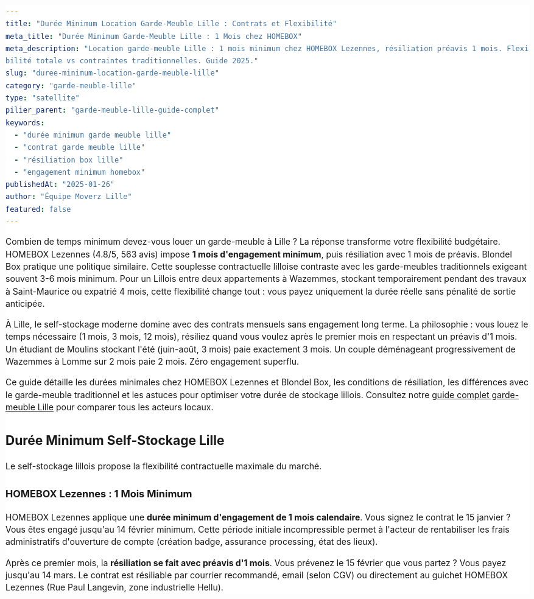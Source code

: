```yaml
---
title: "Durée Minimum Location Garde-Meuble Lille : Contrats et Flexibilité"
meta_title: "Durée Minimum Garde-Meuble Lille : 1 Mois chez HOMEBOX"
meta_description: "Location garde-meuble Lille : 1 mois minimum chez HOMEBOX Lezennes, résiliation préavis 1 mois. Flexibilité totale vs contraintes traditionnelles. Guide 2025."
slug: "duree-minimum-location-garde-meuble-lille"
category: "garde-meuble-lille"
type: "satellite"
pilier_parent: "garde-meuble-lille-guide-complet"
keywords:
  - "durée minimum garde meuble lille"
  - "contrat garde meuble lille"
  - "résiliation box lille"
  - "engagement minimum homebox"
publishedAt: "2025-01-26"
author: "Équipe Moverz Lille"
featured: false
---
```


Combien de temps minimum devez-vous louer un garde-meuble à Lille ? La réponse transforme votre flexibilité budgétaire. HOMEBOX Lezennes (4.8/5, 563 avis) impose **1 mois d'engagement minimum**, puis résiliation avec 1 mois de préavis. Blondel Box pratique une politique similaire. Cette souplesse contractuelle lilloise contraste avec les garde-meubles traditionnels exigeant souvent 3-6 mois minimum. Pour un Lillois entre deux appartements à Wazemmes, stockant temporairement pendant des travaux à Saint-Maurice ou expatrié 4 mois, cette flexibilité change tout : vous payez uniquement la durée réelle sans pénalité de sortie anticipée.

À Lille, le self-stockage moderne domine avec des contrats mensuels sans engagement long terme. La philosophie : vous louez le temps nécessaire (1 mois, 3 mois, 12 mois), résiliez quand vous voulez après le premier mois en respectant un préavis d'1 mois. Un étudiant de Moulins stockant l'été (juin-août, 3 mois) paie exactement 3 mois. Un couple déménageant progressivement de Wazemmes à Lomme sur 2 mois paie 2 mois. Zéro engagement superflu.

Ce guide détaille les durées minimales chez HOMEBOX Lezennes et Blondel Box, les conditions de résiliation, les différences avec le garde-meuble traditionnel et les astuces pour optimiser votre durée de stockage lillois. Consultez notre [guide complet garde-meuble Lille](/blog/garde-meuble-lille/garde-meuble-lille-guide-complet) pour comparer tous les acteurs locaux.

## Durée Minimum Self-Stockage Lille

Le self-stockage lillois propose la flexibilité contractuelle maximale du marché.

### HOMEBOX Lezennes : 1 Mois Minimum

HOMEBOX Lezennes applique une **durée minimum d'engagement de 1 mois calendaire**. Vous signez le contrat le 15 janvier ? Vous êtes engagé jusqu'au 14 février minimum. Cette période initiale incompressible permet à l'acteur de rentabiliser les frais administratifs d'ouverture de compte (création badge, assurance processing, état des lieux).

Après ce premier mois, la **résiliation se fait avec préavis d'1 mois**. Vous prévenez le 15 février que vous partez ? Vous payez jusqu'au 14 mars. Le contrat est résiliable par courrier recommandé, email (selon CGV) ou directement au guichet HOMEBOX Lezennes (Rue Paul Langevin, zone industrielle Hellu).
